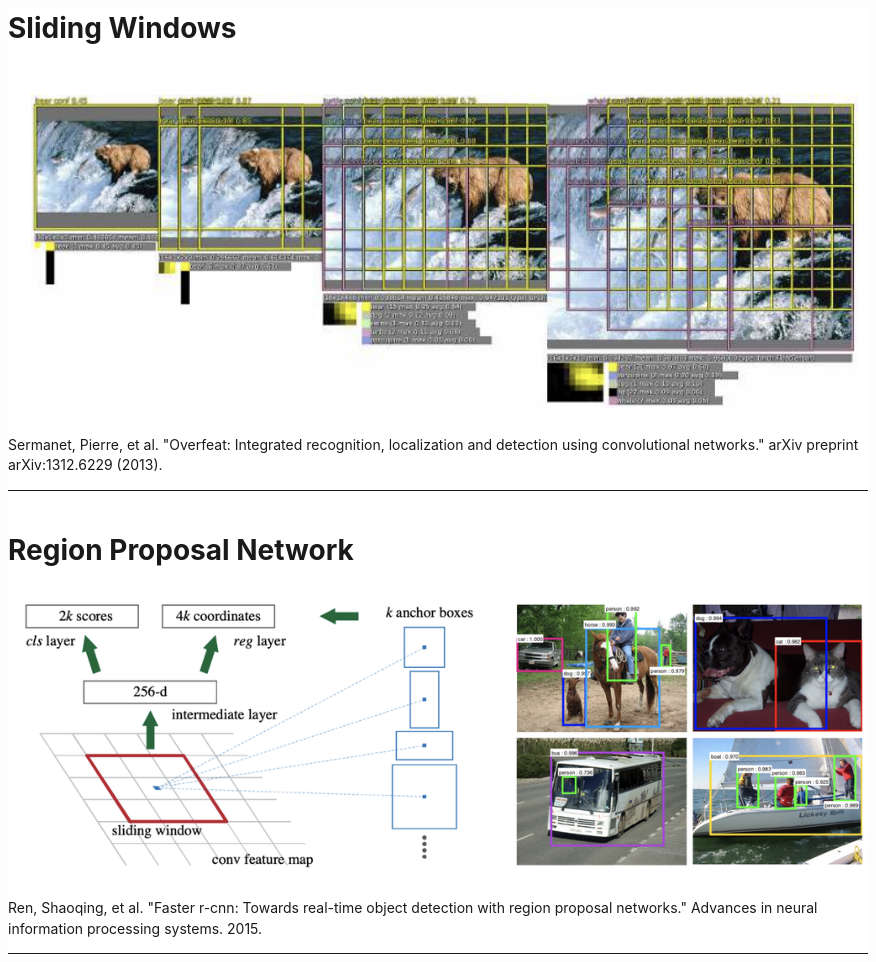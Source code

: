 
# Sliding Windows

![overfeat](figs/overfeat.png)

Sermanet, Pierre, et al. "Overfeat: Integrated recognition, localization and detection using convolutional networks." arXiv preprint arXiv:1312.6229 (2013).



---

# Region Proposal Network

![region proposal](figs/region-proposal.png)

Ren, Shaoqing, et al. "Faster r-cnn: Towards real-time object detection with region proposal networks." Advances in neural information processing systems. 2015.

---